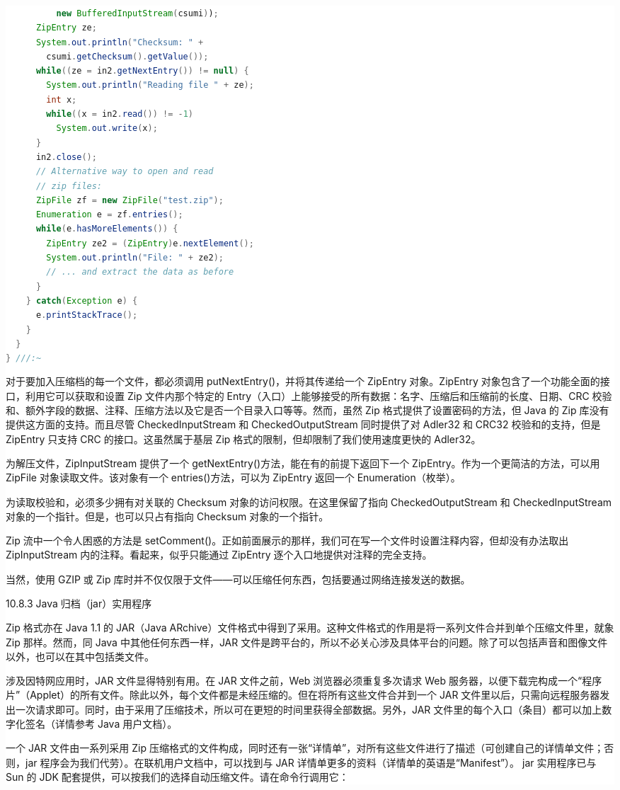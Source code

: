 ```java
          new BufferedInputStream(csumi));
      ZipEntry ze;
      System.out.println("Checksum: " +
        csumi.getChecksum().getValue());
      while((ze = in2.getNextEntry()) != null) {
        System.out.println("Reading file " + ze);
        int x;
        while((x = in2.read()) != -1)
          System.out.write(x);
      }
      in2.close();
      // Alternative way to open and read
      // zip files:
      ZipFile zf = new ZipFile("test.zip");
      Enumeration e = zf.entries();
      while(e.hasMoreElements()) {
        ZipEntry ze2 = (ZipEntry)e.nextElement();
        System.out.println("File: " + ze2);
        // ... and extract the data as before
      }
    } catch(Exception e) {
      e.printStackTrace();
    }
  }
} ///:~
```

对于要加入压缩档的每一个文件，都必须调用 putNextEntry()，并将其传递给一个 ZipEntry 对象。ZipEntry 对象包含了一个功能全面的接口，利用它可以获取和设置 Zip 文件内那个特定的 Entry（入口）上能够接受的所有数据：名字、压缩后和压缩前的长度、日期、CRC 校验和、额外字段的数据、注释、压缩方法以及它是否一个目录入口等等。然而，虽然 Zip 格式提供了设置密码的方法，但 Java 的 Zip 库没有提供这方面的支持。而且尽管 CheckedInputStream 和 CheckedOutputStream 同时提供了对 Adler32 和 CRC32 校验和的支持，但是 ZipEntry 只支持 CRC 的接口。这虽然属于基层 Zip 格式的限制，但却限制了我们使用速度更快的 Adler32。

为解压文件，ZipInputStream 提供了一个 getNextEntry()方法，能在有的前提下返回下一个 ZipEntry。作为一个更简洁的方法，可以用 ZipFile 对象读取文件。该对象有一个 entries()方法，可以为 ZipEntry 返回一个 Enumeration（枚举）。

为读取校验和，必须多少拥有对关联的 Checksum 对象的访问权限。在这里保留了指向 CheckedOutputStream 和 CheckedInputStream 对象的一个指针。但是，也可以只占有指向 Checksum 对象的一个指针。

Zip 流中一个令人困惑的方法是 setComment()。正如前面展示的那样，我们可在写一个文件时设置注释内容，但却没有办法取出 ZipInputStream 内的注释。看起来，似乎只能通过 ZipEntry 逐个入口地提供对注释的完全支持。

当然，使用 GZIP 或 Zip 库时并不仅仅限于文件——可以压缩任何东西，包括要通过网络连接发送的数据。

10.8.3 Java 归档（jar）实用程序

Zip 格式亦在 Java 1.1 的 JAR（Java ARchive）文件格式中得到了采用。这种文件格式的作用是将一系列文件合并到单个压缩文件里，就象 Zip 那样。然而，同 Java 中其他任何东西一样，JAR 文件是跨平台的，所以不必关心涉及具体平台的问题。除了可以包括声音和图像文件以外，也可以在其中包括类文件。

涉及因特网应用时，JAR 文件显得特别有用。在 JAR 文件之前，Web 浏览器必须重复多次请求 Web 服务器，以便下载完构成一个“程序片”（Applet）的所有文件。除此以外，每个文件都是未经压缩的。但在将所有这些文件合并到一个 JAR 文件里以后，只需向远程服务器发出一次请求即可。同时，由于采用了压缩技术，所以可在更短的时间里获得全部数据。另外，JAR 文件里的每个入口（条目）都可以加上数字化签名（详情参考 Java 用户文档）。

一个 JAR 文件由一系列采用 Zip 压缩格式的文件构成，同时还有一张“详情单”，对所有这些文件进行了描述（可创建自己的详情单文件；否则，jar 程序会为我们代劳）。在联机用户文档中，可以找到与 JAR 详情单更多的资料（详情单的英语是“Manifest”）。
jar 实用程序已与 Sun 的 JDK 配套提供，可以按我们的选择自动压缩文件。请在命令行调用它：
